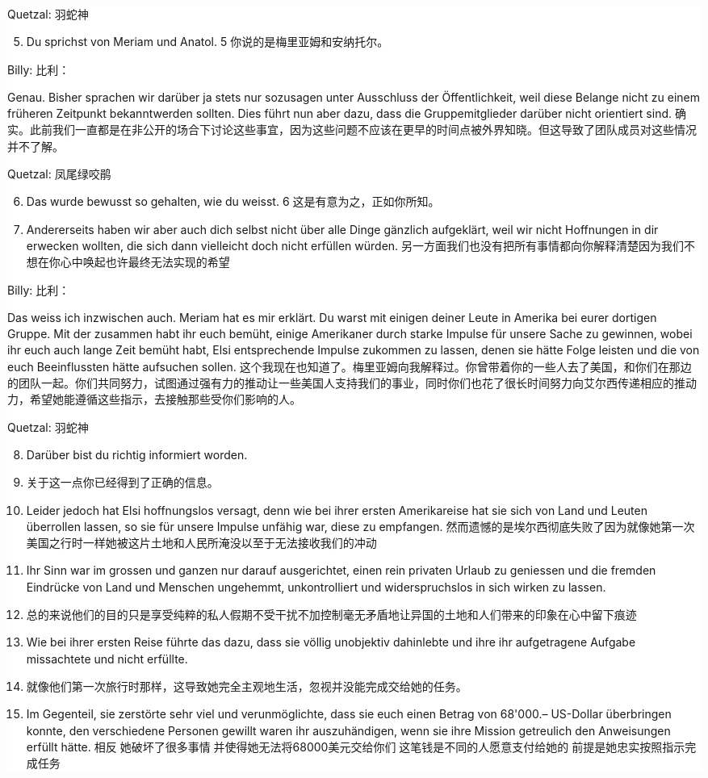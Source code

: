 Quetzal:
羽蛇神

5. Du sprichst von Meriam und Anatol.
5 你说的是梅里亚姆和安纳托尔。

Billy:
比利：

Genau. Bisher sprachen wir darüber ja stets nur sozusagen unter Ausschluss der Öffentlichkeit, weil diese Belange nicht zu einem früheren Zeitpunkt bekanntwerden sollten. Dies führt nun aber dazu, dass die Gruppemitglieder darüber nicht orientiert sind.
确实。此前我们一直都是在非公开的场合下讨论这些事宜，因为这些问题不应该在更早的时间点被外界知晓。但这导致了团队成员对这些情况并不了解。

Quetzal:
凤尾绿咬鹃

6. Das wurde bewusst so gehalten, wie du weisst.
6 这是有意为之，正如你所知。

7. Andererseits haben wir aber auch dich selbst nicht über alle Dinge gänzlich aufgeklärt, weil wir nicht Hoffnungen in dir erwecken wollten, die sich dann vielleicht doch nicht erfüllen würden.
另一方面我们也没有把所有事情都向你解释清楚因为我们不想在你心中唤起也许最终无法实现的希望

Billy:
比利：

Das weiss ich inzwischen auch. Meriam hat es mir erklärt. Du warst mit einigen deiner Leute in Amerika bei eurer dortigen Gruppe. Mit der zusammen habt ihr euch bemüht, einige Amerikaner durch starke Impulse für unsere Sache zu gewinnen, wobei ihr euch auch lange Zeit bemüht habt, Elsi entsprechende Impulse zukommen zu lassen, denen sie hätte Folge leisten und die von euch Beeinflussten hätte aufsuchen sollen.
这个我现在也知道了。梅里亚姆向我解释过。你曾带着你的一些人去了美国，和你们在那边的团队一起。你们共同努力，试图通过强有力的推动让一些美国人支持我们的事业，同时你们也花了很长时间努力向艾尔西传递相应的推动力，希望她能遵循这些指示，去接触那些受你们影响的人。

Quetzal:
羽蛇神

8. Darüber bist du richtig informiert worden.
8. 关于这一点你已经得到了正确的信息。

9. Leider jedoch hat Elsi hoffnungslos versagt, denn wie bei ihrer ersten Amerikareise hat sie sich von Land und Leuten überrollen lassen, so sie für unsere Impulse unfähig war, diese zu empfangen.
然而遗憾的是埃尔西彻底失败了因为就像她第一次美国之行时一样她被这片土地和人民所淹没以至于无法接收我们的冲动

10. Ihr Sinn war im grossen und ganzen nur darauf ausgerichtet, einen rein privaten Urlaub zu geniessen und die fremden Eindrücke von Land und Menschen ungehemmt, unkontrolliert und widerspruchslos in sich wirken zu lassen.
10. 总的来说他们的目的只是享受纯粹的私人假期不受干扰不加控制毫无矛盾地让异国的土地和人们带来的印象在心中留下痕迹

11. Wie bei ihrer ersten Reise führte das dazu, dass sie völlig unobjektiv dahinlebte und ihre ihr aufgetragene Aufgabe missachtete und nicht erfüllte.
11. 就像他们第一次旅行时那样，这导致她完全主观地生活，忽视并没能完成交给她的任务。

12. Im Gegenteil, sie zerstörte sehr viel und verunmöglichte, dass sie euch einen Betrag von 68'000.– US-Dollar überbringen konnte, den verschiedene Personen gewillt waren ihr auszuhändigen, wenn sie ihre Mission getreulich den Anweisungen erfüllt hätte.
相反 她破坏了很多事情 并使得她无法将68000美元交给你们 这笔钱是不同的人愿意支付给她的 前提是她忠实按照指示完成任务
